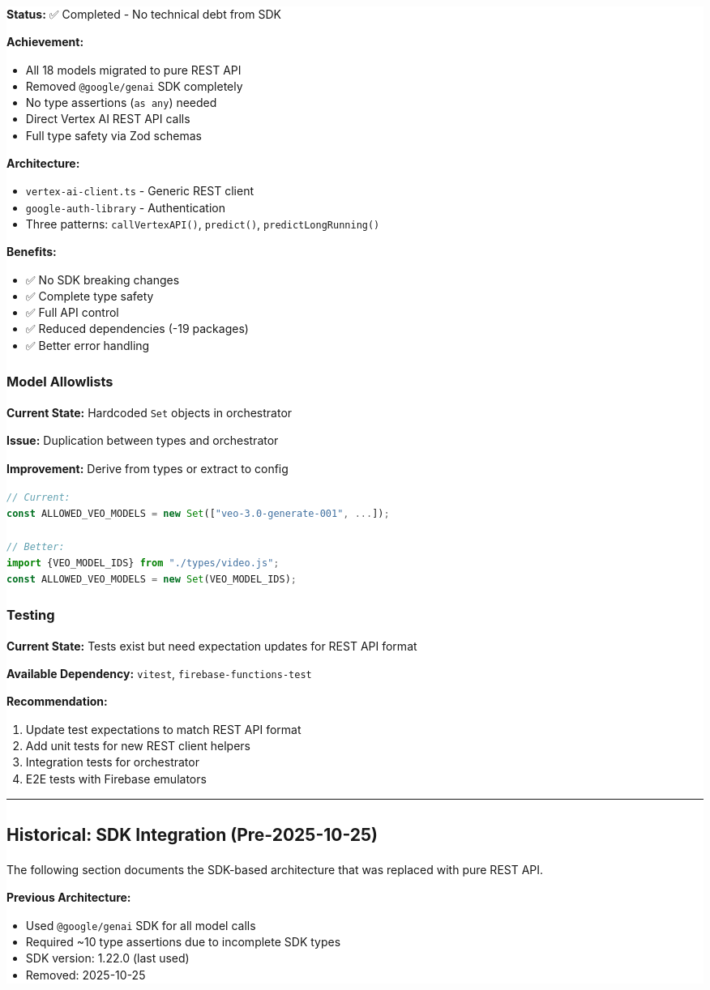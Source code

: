 **Status:** ✅ Completed - No technical debt from SDK

**Achievement:**
- All 18 models migrated to pure REST API
- Removed `@google/genai` SDK completely
- No type assertions (`as any`) needed
- Direct Vertex AI REST API calls
- Full type safety via Zod schemas

**Architecture:**
- `vertex-ai-client.ts` - Generic REST client
- `google-auth-library` - Authentication
- Three patterns: `callVertexAPI()`, `predict()`, `predictLongRunning()`

**Benefits:**
- ✅ No SDK breaking changes
- ✅ Complete type safety
- ✅ Full API control
- ✅ Reduced dependencies (-19 packages)
- ✅ Better error handling

### Model Allowlists

**Current State:** Hardcoded `Set` objects in orchestrator

**Issue:** Duplication between types and orchestrator

**Improvement:** Derive from types or extract to config
```typescript
// Current:
const ALLOWED_VEO_MODELS = new Set(["veo-3.0-generate-001", ...]);

// Better:
import {VEO_MODEL_IDS} from "./types/video.js";
const ALLOWED_VEO_MODELS = new Set(VEO_MODEL_IDS);
```

### Testing

**Current State:** Tests exist but need expectation updates for REST API format

**Available Dependency:** `vitest`, `firebase-functions-test`

**Recommendation:**
1. Update test expectations to match REST API format
2. Add unit tests for new REST client helpers
3. Integration tests for orchestrator
4. E2E tests with Firebase emulators

---

## Historical: SDK Integration (Pre-2025-10-25)

The following section documents the SDK-based architecture that was replaced with pure REST API.

**Previous Architecture:**
- Used `@google/genai` SDK for all model calls
- Required ~10 type assertions due to incomplete SDK types
- SDK version: 1.22.0 (last used)
- Removed: 2025-10-25
